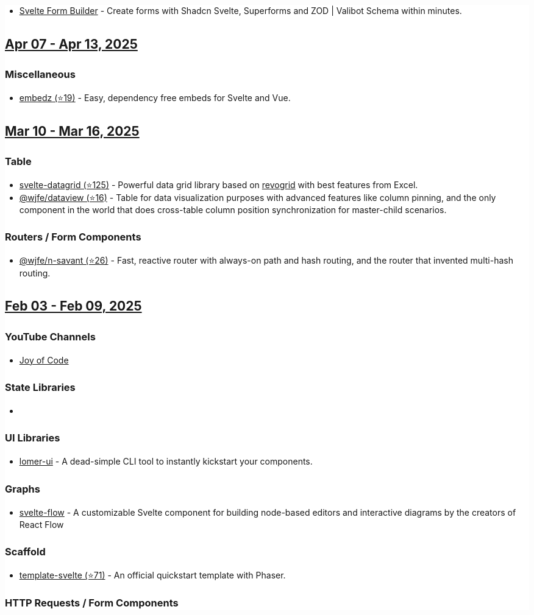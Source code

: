 *   [Svelte Form Builder](https://svelte-form-builder.vercel.app) - Create forms with Shadcn Svelte, Superforms and ZOD | Valibot Schema within minutes.

## [Apr 07 - Apr 13, 2025](/content/2025/14/README.md)

### Miscellaneous

*   [embedz (⭐19)](https://github.com/embedz/embedz) - Easy, dependency free embeds for Svelte and Vue.

## [Mar 10 - Mar 16, 2025](/content/2025/10/README.md)

### Table

*   [svelte-datagrid (⭐125)](https://github.com/revolist/svelte-datagrid) - Powerful data grid library based on [revogrid](https://rv-grid.com) with best features from Excel.
*   [@wjfe/dataview (⭐16)](https://github.com/WJSoftware/wjfe-dataview) - Table for data visualization purposes with advanced features like column pinning, and the only component in the world that does cross-table column position synchronization for master-child scenarios.

### Routers / Form Components

*   [@wjfe/n-savant (⭐26)](https://github.com/WJSoftware/wjfe-n-savant) - Fast, reactive router with always-on path and hash routing, and the router that invented multi-hash routing.

## [Feb 03 - Feb 09, 2025](/content/2025/5/README.md)

### YouTube Channels

*   [Joy of Code](https://www.youtube.com/@JoyofCodeDev)

### State Libraries

*

### UI Libraries

*   [lomer-ui](https://ui.lomer.dev) - A dead-simple CLI tool to instantly kickstart your components.

### Graphs

*   [svelte-flow](https://svelteflow.dev) - A customizable Svelte component for building node-based editors and interactive diagrams by the creators of React Flow

### Scaffold

*   [template-svelte (⭐71)](https://github.com/phaserjs/template-svelte) - An official quickstart template with Phaser.

### HTTP Requests / Form Components
